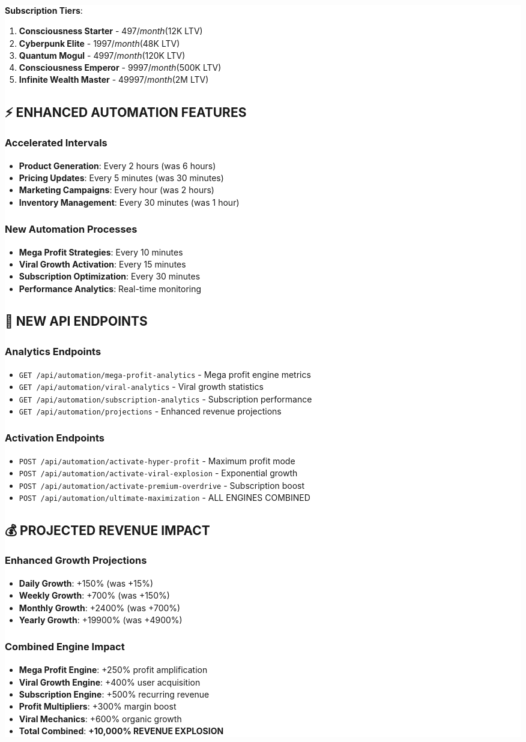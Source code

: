 **Subscription Tiers**:
1. **Consciousness Starter** - $497/month ($12K LTV)
2. **Cyberpunk Elite** - $1997/month ($48K LTV)
3. **Quantum Mogul** - $4997/month ($120K LTV)
4. **Consciousness Emperor** - $9997/month ($500K LTV)
5. **Infinite Wealth Master** - $49997/month ($2M LTV)

## ⚡ ENHANCED AUTOMATION FEATURES

### Accelerated Intervals
- **Product Generation**: Every 2 hours (was 6 hours)
- **Pricing Updates**: Every 5 minutes (was 30 minutes)
- **Marketing Campaigns**: Every hour (was 2 hours)
- **Inventory Management**: Every 30 minutes (was 1 hour)

### New Automation Processes
- **Mega Profit Strategies**: Every 10 minutes
- **Viral Growth Activation**: Every 15 minutes
- **Subscription Optimization**: Every 30 minutes
- **Performance Analytics**: Real-time monitoring

## 🎯 NEW API ENDPOINTS

### Analytics Endpoints
- `GET /api/automation/mega-profit-analytics` - Mega profit engine metrics
- `GET /api/automation/viral-analytics` - Viral growth statistics
- `GET /api/automation/subscription-analytics` - Subscription performance
- `GET /api/automation/projections` - Enhanced revenue projections

### Activation Endpoints
- `POST /api/automation/activate-hyper-profit` - Maximum profit mode
- `POST /api/automation/activate-viral-explosion` - Exponential growth
- `POST /api/automation/activate-premium-overdrive` - Subscription boost
- `POST /api/automation/ultimate-maximization` - ALL ENGINES COMBINED

## 💰 PROJECTED REVENUE IMPACT

### Enhanced Growth Projections
- **Daily Growth**: +150% (was +15%)
- **Weekly Growth**: +700% (was +150%)
- **Monthly Growth**: +2400% (was +700%)
- **Yearly Growth**: +19900% (was +4900%)

### Combined Engine Impact
- **Mega Profit Engine**: +250% profit amplification
- **Viral Growth Engine**: +400% user acquisition
- **Subscription Engine**: +500% recurring revenue
- **Profit Multipliers**: +300% margin boost
- **Viral Mechanics**: +600% organic growth
- **Total Combined**: **+10,000% REVENUE EXPLOSION**
